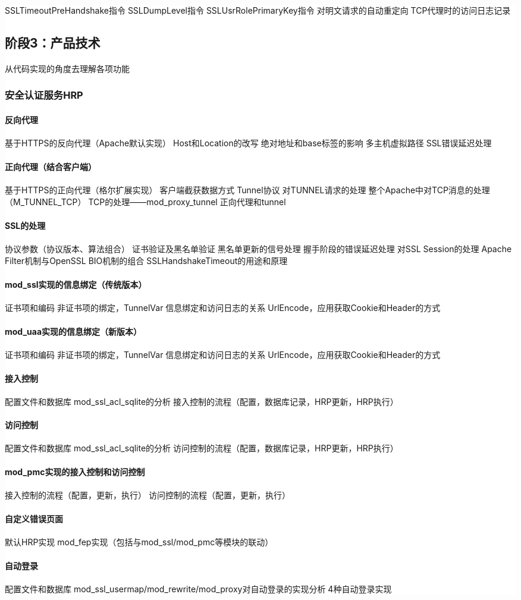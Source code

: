SSLTimeoutPreHandshake指令
SSLDumpLevel指令
SSLUsrRolePrimaryKey指令
对明文请求的自动重定向
TCP代理时的访问日志记录
## 阶段3：产品技术
从代码实现的角度去理解各项功能
### 安全认证服务HRP
#### 反向代理
基于HTTPS的反向代理（Apache默认实现）
Host和Location的改写
绝对地址和base标签的影响
多主机虚拟路径
SSL错误延迟处理
#### 正向代理（结合客户端）
基于HTTPS的正向代理（格尔扩展实现）
客户端截获数据方式
Tunnel协议
对TUNNEL请求的处理
整个Apache中对TCP消息的处理（M_TUNNEL_TCP）
TCP的处理——mod_proxy_tunnel
正向代理和tunnel
#### SSL的处理
协议参数（协议版本、算法组合）
证书验证及黑名单验证
黑名单更新的信号处理
握手阶段的错误延迟处理
对SSL Session的处理
Apache Filter机制与OpenSSL BIO机制的组合
SSLHandshakeTimeout的用途和原理
#### mod_ssl实现的信息绑定（传统版本）
证书项和编码
非证书项的绑定，TunnelVar
信息绑定和访问日志的关系
UrlEncode，应用获取Cookie和Header的方式
#### mod_uaa实现的信息绑定（新版本）
证书项和编码
非证书项的绑定，TunnelVar
信息绑定和访问日志的关系
UrlEncode，应用获取Cookie和Header的方式
#### 接入控制
配置文件和数据库
mod_ssl_acl_sqlite的分析
接入控制的流程（配置，数据库记录，HRP更新，HRP执行）
#### 访问控制
配置文件和数据库
mod_ssl_acl_sqlite的分析
访问控制的流程（配置，数据库记录，HRP更新，HRP执行）
#### mod_pmc实现的接入控制和访问控制
接入控制的流程（配置，更新，执行）
访问控制的流程（配置，更新，执行）
#### 自定义错误页面
默认HRP实现
mod_fep实现（包括与mod_ssl/mod_pmc等模块的联动）
#### 自动登录
配置文件和数据库
mod_ssl_usermap/mod_rewrite/mod_proxy对自动登录的实现分析
4种自动登录实现